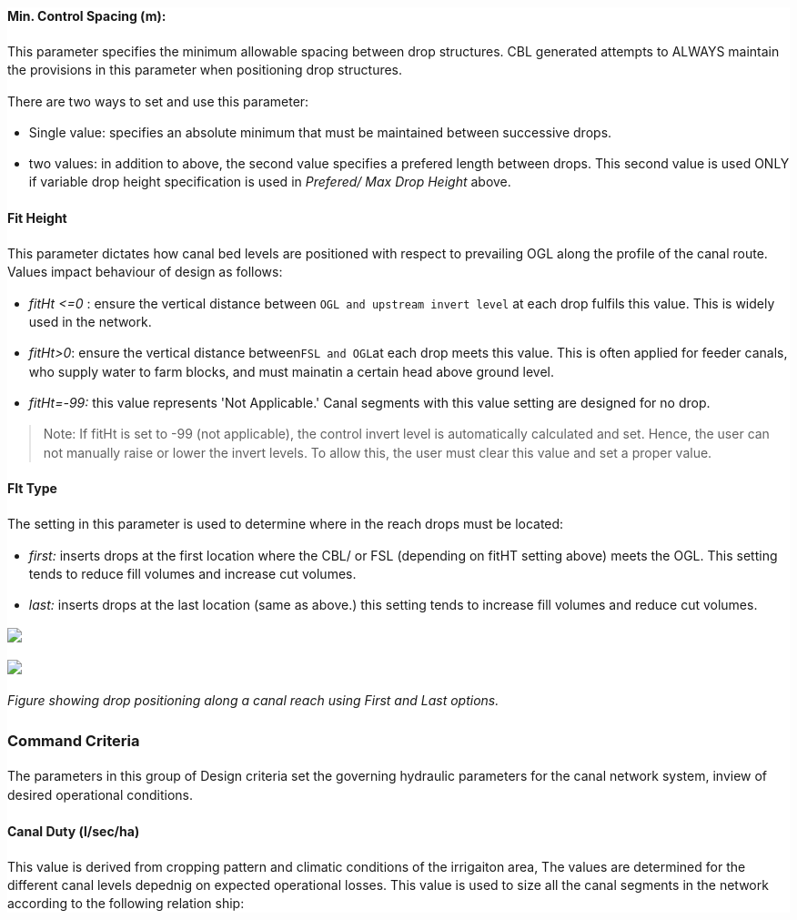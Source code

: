 #### Min. Control Spacing (m):

This parameter specifies the minimum allowable spacing between drop structures. CBL generated attempts to ALWAYS maintain the provisions in this parameter when positioning drop structures.

There are two ways to set and use this parameter:

* Single value: specifies an absolute minimum that must be maintained between successive drops.

* two values: in addition to above, the second value specifies a prefered length between drops. This second value is used ONLY if variable drop height specification is used in *Prefered/ Max Drop Height* above.

#### Fit Height

This parameter dictates how canal bed levels are positioned with respect to prevailing OGL along the profile of the canal route. Values impact behaviour of design as follows:

* *fitHt <=0* : ensure the vertical distance between `OGL and upstream invert level` at each drop fulfils this value. This is widely used in the network.

* *fitHt>0*: ensure the vertical distance between` FSL and OGL `at each drop meets this value. This is often applied for feeder canals, who supply water to farm blocks, and must mainatin a certain head above ground level.

* *fitHt=-99:*  this value represents 'Not Applicable.' Canal segments with this value setting are designed for no drop.

> Note: If fitHt is set to -99 (not applicable), the control invert level is automatically calculated and set. Hence, the user can not manually raise or lower the invert levels. To allow this, the user must clear this value and set a proper value. 

#### FIt Type

The setting in this parameter is used to determine where in the reach drops must be located:

* *first:* inserts drops at the first location where the CBL/ or FSL (depending on fitHT setting above) meets the OGL. This setting tends to reduce fill volumes and increase cut volumes.

* *last:* inserts drops at the last location (same as above.) this setting tends to increase fill volumes and reduce cut volumes.

![](ImagesAbout/Image%20008.png)

![](ImagesAbout/Image%20007.png)

*Figure showing drop positioning along a canal reach using First and Last options.*

### Command Criteria

The parameters in this group of Design criteria set the governing hydraulic parameters for the canal network system, inview of desired operational conditions.

#### Canal Duty (l/sec/ha)

This value is derived from cropping pattern and climatic conditions of the irrigaiton area, The values are determined for the different canal levels depednig on expected operational losses. This value is used to size all the canal segments in the network according to the following relation ship:
